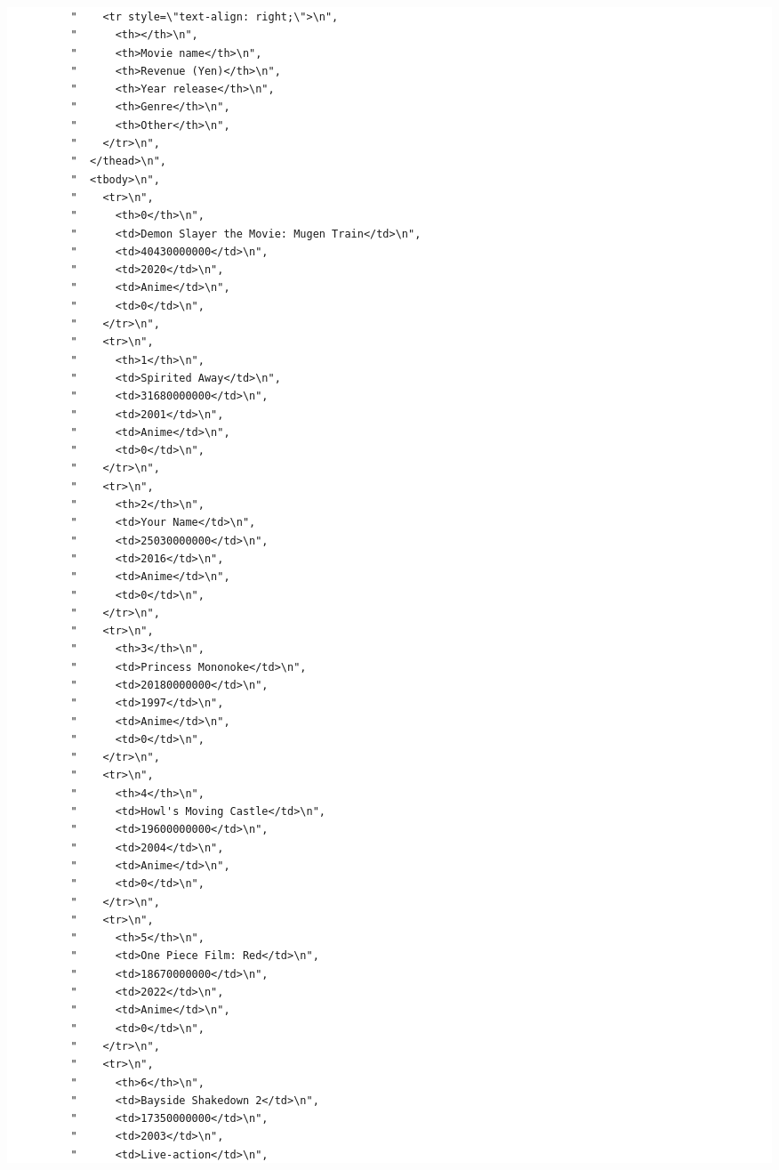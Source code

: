               "    <tr style=\"text-align: right;\">\n",
              "      <th></th>\n",
              "      <th>Movie name</th>\n",
              "      <th>Revenue (Yen)</th>\n",
              "      <th>Year release</th>\n",
              "      <th>Genre</th>\n",
              "      <th>Other</th>\n",
              "    </tr>\n",
              "  </thead>\n",
              "  <tbody>\n",
              "    <tr>\n",
              "      <th>0</th>\n",
              "      <td>Demon Slayer the Movie: Mugen Train</td>\n",
              "      <td>40430000000</td>\n",
              "      <td>2020</td>\n",
              "      <td>Anime</td>\n",
              "      <td>0</td>\n",
              "    </tr>\n",
              "    <tr>\n",
              "      <th>1</th>\n",
              "      <td>Spirited Away</td>\n",
              "      <td>31680000000</td>\n",
              "      <td>2001</td>\n",
              "      <td>Anime</td>\n",
              "      <td>0</td>\n",
              "    </tr>\n",
              "    <tr>\n",
              "      <th>2</th>\n",
              "      <td>Your Name</td>\n",
              "      <td>25030000000</td>\n",
              "      <td>2016</td>\n",
              "      <td>Anime</td>\n",
              "      <td>0</td>\n",
              "    </tr>\n",
              "    <tr>\n",
              "      <th>3</th>\n",
              "      <td>Princess Mononoke</td>\n",
              "      <td>20180000000</td>\n",
              "      <td>1997</td>\n",
              "      <td>Anime</td>\n",
              "      <td>0</td>\n",
              "    </tr>\n",
              "    <tr>\n",
              "      <th>4</th>\n",
              "      <td>Howl's Moving Castle</td>\n",
              "      <td>19600000000</td>\n",
              "      <td>2004</td>\n",
              "      <td>Anime</td>\n",
              "      <td>0</td>\n",
              "    </tr>\n",
              "    <tr>\n",
              "      <th>5</th>\n",
              "      <td>One Piece Film: Red</td>\n",
              "      <td>18670000000</td>\n",
              "      <td>2022</td>\n",
              "      <td>Anime</td>\n",
              "      <td>0</td>\n",
              "    </tr>\n",
              "    <tr>\n",
              "      <th>6</th>\n",
              "      <td>Bayside Shakedown 2</td>\n",
              "      <td>17350000000</td>\n",
              "      <td>2003</td>\n",
              "      <td>Live-action</td>\n",